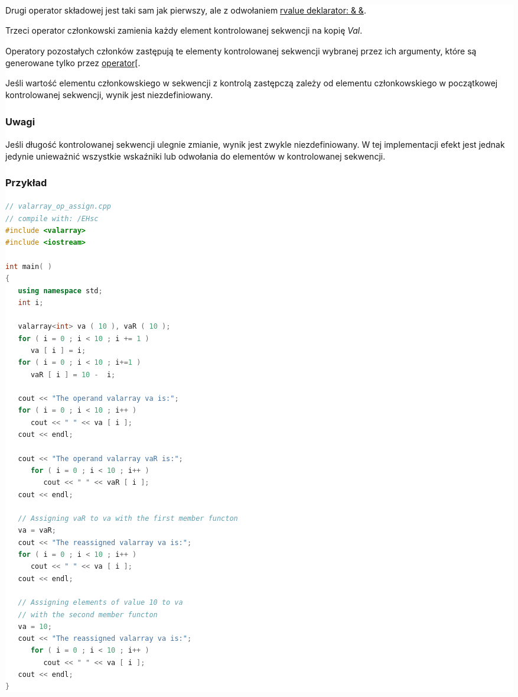 Drugi operator składowej jest taki sam jak pierwszy, ale z odwołaniem [rvalue deklarator: & &](../cpp/rvalue-reference-declarator-amp-amp.md).

Trzeci operator członkowski zamienia każdy element kontrolowanej sekwencji na kopię *Val*.

Operatory pozostałych członków zastępują te elementy kontrolowanej sekwencji wybranej przez ich argumenty, które są generowane tylko przez [operator&#91;](#op_at).

Jeśli wartość elementu członkowskiego w sekwencji z kontrolą zastępczą zależy od elementu członkowskiego w początkowej kontrolowanej sekwencji, wynik jest niezdefiniowany.

### <a name="remarks"></a>Uwagi

Jeśli długość kontrolowanej sekwencji ulegnie zmianie, wynik jest zwykle niezdefiniowany. W tej implementacji efekt jest jednak jedynie unieważnić wszystkie wskaźniki lub odwołania do elementów w kontrolowanej sekwencji.

### <a name="example"></a>Przykład

```cpp
// valarray_op_assign.cpp
// compile with: /EHsc
#include <valarray>
#include <iostream>

int main( )
{
   using namespace std;
   int i;

   valarray<int> va ( 10 ), vaR ( 10 );
   for ( i = 0 ; i < 10 ; i += 1 )
      va [ i ] = i;
   for ( i = 0 ; i < 10 ; i+=1 )
      vaR [ i ] = 10 -  i;

   cout << "The operand valarray va is:";
   for ( i = 0 ; i < 10 ; i++ )
      cout << " " << va [ i ];
   cout << endl;

   cout << "The operand valarray vaR is:";
      for ( i = 0 ; i < 10 ; i++ )
         cout << " " << vaR [ i ];
   cout << endl;

   // Assigning vaR to va with the first member functon
   va = vaR;
   cout << "The reassigned valarray va is:";
   for ( i = 0 ; i < 10 ; i++ )
      cout << " " << va [ i ];
   cout << endl;

   // Assigning elements of value 10 to va
   // with the second member functon
   va = 10;
   cout << "The reassigned valarray va is:";
      for ( i = 0 ; i < 10 ; i++ )
         cout << " " << va [ i ];
   cout << endl;
}
```
